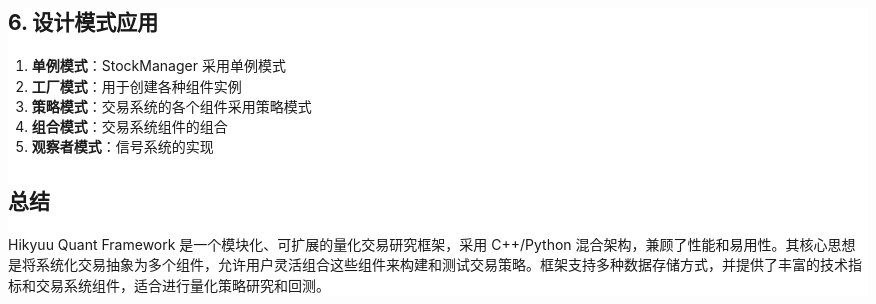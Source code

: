 ## 6. 设计模式应用

1. **单例模式**：StockManager 采用单例模式
2. **工厂模式**：用于创建各种组件实例
3. **策略模式**：交易系统的各个组件采用策略模式
4. **组合模式**：交易系统组件的组合
5. **观察者模式**：信号系统的实现

## 总结

Hikyuu Quant Framework 是一个模块化、可扩展的量化交易研究框架，采用 C++/Python 混合架构，兼顾了性能和易用性。其核心思想是将系统化交易抽象为多个组件，允许用户灵活组合这些组件来构建和测试交易策略。框架支持多种数据存储方式，并提供了丰富的技术指标和交易系统组件，适合进行量化策略研究和回测。
